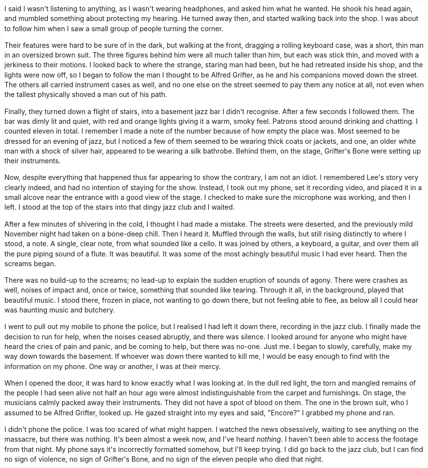 I said I wasn't listening to anything, as I wasn't wearing headphones, and asked him what he wanted. He shook his head again, and mumbled something about protecting my hearing. He turned away then, and started walking back into the shop. I was about to follow him when I saw a small group of people turning the corner.

Their features were hard to be sure of in the dark, but walking at the front, dragging a rolling keyboard case, was a short, thin man in an oversized brown suit. The three figures behind him were all much taller than him, but each was stick thin, and moved with a jerkiness to their motions. I looked back to where the strange, staring man had been, but he had retreated inside his shop, and the lights were now off, so I began to follow the man I thought to be Alfred Grifter, as he and his companions moved down the street. The others all carried instrument cases as well, and no one else on the street seemed to pay them any notice at all, not even when the tallest physically shoved a man out of his path.

Finally, they turned down a flight of stairs, into a basement jazz bar I didn't recognise. After a few seconds I followed them. The bar was dimly lit and quiet, with red and orange lights giving it a warm, smoky feel. Patrons stood around drinking and chatting. I counted eleven in total. I remember I made a note of the number because of how empty the place was. Most seemed to be dressed for an evening of jazz, but I noticed a few of them seemed to be wearing thick coats or jackets, and one, an older white man with a shock of silver hair, appeared to be wearing a silk bathrobe. Behind them, on the stage, Grifter's Bone were setting up their instruments.

Now, despite everything that happened thus far appearing to show the contrary, I am not an idiot. I remembered Lee's story very clearly indeed, and had no intention of staying for the show. Instead, I took out my phone, set it recording video, and placed it in a small alcove near the entrance with a good view of the stage. I checked to make sure the microphone was working, and then I left. I stood at the top of the stairs into that dingy jazz club and I waited.

After a few minutes of shivering in the cold, I thought I had made a mistake. The streets were deserted, and the previously mild November night had taken on a bone-deep chill. Then I heard it. Muffled through the walls, but still rising distinctly to where I stood, a note. A single, clear note, from what sounded like a cello. It was joined by others, a keyboard, a guitar, and over them all the pure piping sound of a flute. It was beautiful. It was some of the most achingly beautiful music I had ever heard. Then the screams began.

There was no build-up to the screams; no lead-up to explain the sudden eruption of sounds of agony. There were crashes as well, noises of impact and, once or twice, something that sounded like tearing. Through it all, in the background, played that beautiful music. I stood there, frozen in place, not wanting to go down there, but not feeling able to flee, as below all I could hear was haunting music and butchery.

I went to pull out my mobile to phone the police, but I realised I had left it down there, recording in the jazz club. I finally made the decision to run for help, when the noises ceased abruptly, and there was silence. I looked around for anyone who might have heard the cries of pain and panic, and be coming to help, but there was no-one. Just me. I began to slowly, carefully, make my way down towards the basement. If whoever was down there wanted to kill me, I would be easy enough to find with the information on my phone. One way or another, I was at their mercy.

When I opened the door, it was hard to know exactly what I was looking at. In the dull red light, the torn and mangled remains of the people I had seen alive not half an hour ago were almost indistinguishable from the carpet and furnishings. On stage, the musicians calmly packed away their instruments. They did not have a spot of blood on them. The one in the brown suit, who I assumed to be Alfred Grifter, looked up. He gazed straight into my eyes and said, "Encore?" I grabbed my phone and ran.

I didn't phone the police. I was too scared of what might happen. I watched the news obsessively, waiting to see anything on the massacre, but there was nothing. It's been almost a week now, and I've heard *nothing.* I haven't been able to access the footage from that night. My phone says it's incorrectly formatted somehow, but I'll keep trying. I did go back to the jazz club, but I can find no sign of violence, no sign of Grifter's Bone, and no sign of the eleven people who died that night.

